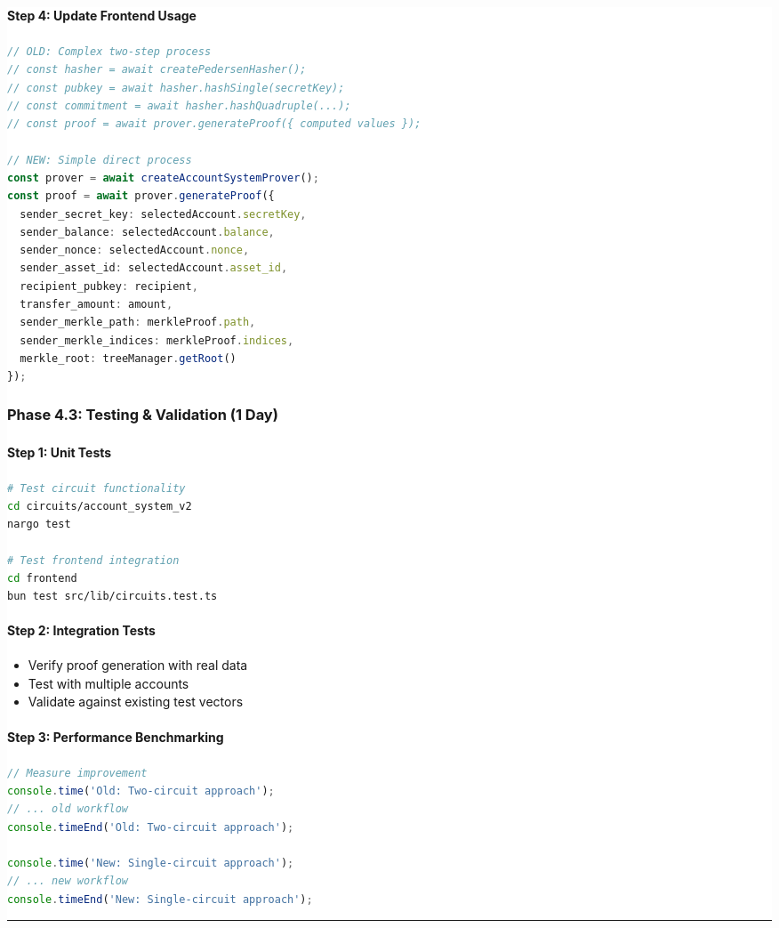 #### **Step 4: Update Frontend Usage**
```typescript
// OLD: Complex two-step process
// const hasher = await createPedersenHasher();
// const pubkey = await hasher.hashSingle(secretKey);
// const commitment = await hasher.hashQuadruple(...);
// const proof = await prover.generateProof({ computed values });

// NEW: Simple direct process
const prover = await createAccountSystemProver();
const proof = await prover.generateProof({
  sender_secret_key: selectedAccount.secretKey,
  sender_balance: selectedAccount.balance,
  sender_nonce: selectedAccount.nonce,
  sender_asset_id: selectedAccount.asset_id,
  recipient_pubkey: recipient,
  transfer_amount: amount,
  sender_merkle_path: merkleProof.path,
  sender_merkle_indices: merkleProof.indices,
  merkle_root: treeManager.getRoot()
});
```

### **Phase 4.3: Testing & Validation (1 Day)**

#### **Step 1: Unit Tests**
```bash
# Test circuit functionality
cd circuits/account_system_v2
nargo test

# Test frontend integration  
cd frontend
bun test src/lib/circuits.test.ts
```

#### **Step 2: Integration Tests**
- Verify proof generation with real data
- Test with multiple accounts
- Validate against existing test vectors

#### **Step 3: Performance Benchmarking**
```typescript
// Measure improvement
console.time('Old: Two-circuit approach');
// ... old workflow
console.timeEnd('Old: Two-circuit approach');

console.time('New: Single-circuit approach');  
// ... new workflow
console.timeEnd('New: Single-circuit approach');
```

---